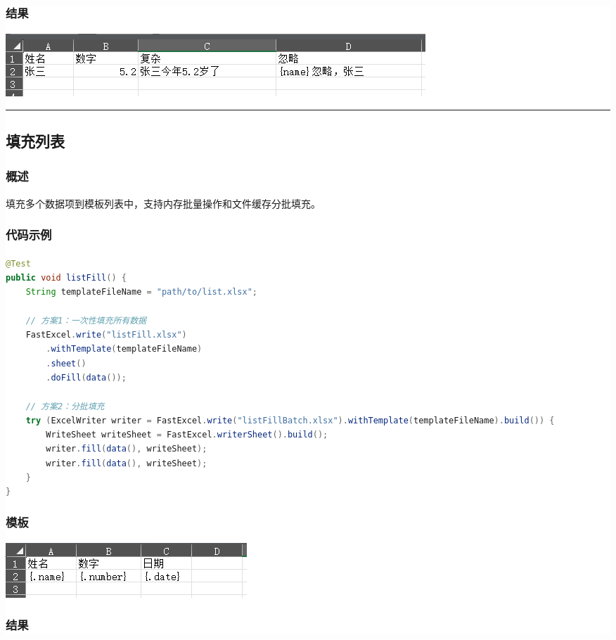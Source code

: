 ### 结果
![img](../images/fill/simpleFill_result.png)

---

## 填充列表

### 概述
填充多个数据项到模板列表中，支持内存批量操作和文件缓存分批填充。

### 代码示例
```java
@Test
public void listFill() {
    String templateFileName = "path/to/list.xlsx";

    // 方案1：一次性填充所有数据
    FastExcel.write("listFill.xlsx")
        .withTemplate(templateFileName)
        .sheet()
        .doFill(data());

    // 方案2：分批填充
    try (ExcelWriter writer = FastExcel.write("listFillBatch.xlsx").withTemplate(templateFileName).build()) {
        WriteSheet writeSheet = FastExcel.writerSheet().build();
        writer.fill(data(), writeSheet);
        writer.fill(data(), writeSheet);
    }
}
```

### 模板
![img](../images/fill/listFill_file.png)

### 结果